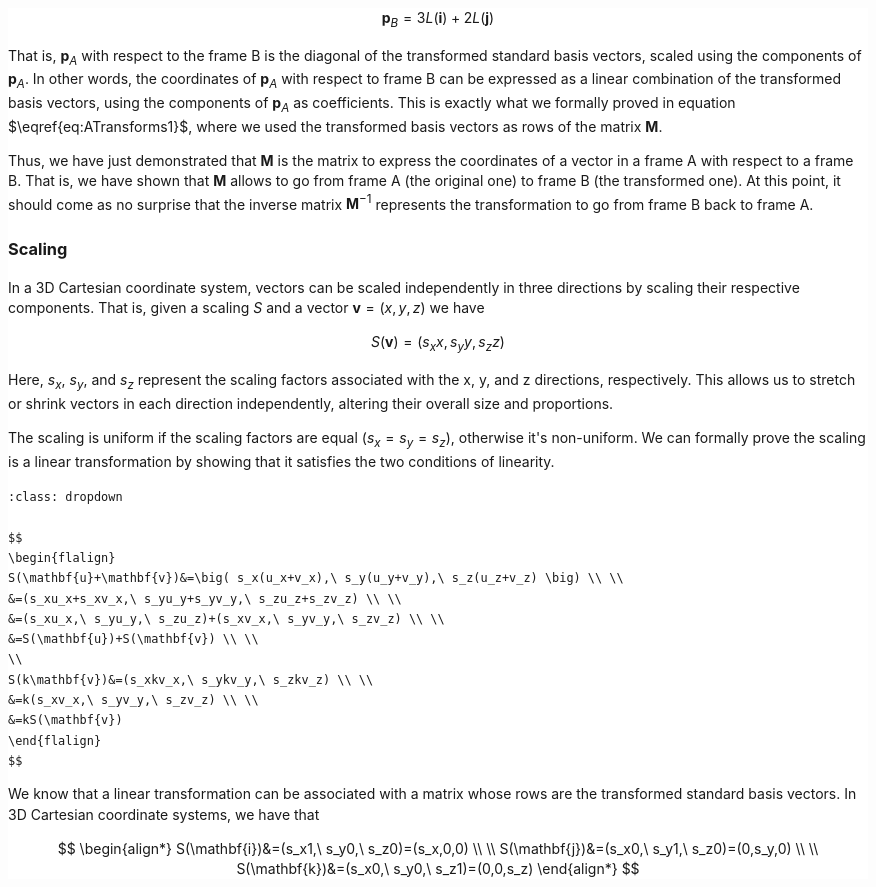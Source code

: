 $$\mathbf{p}_B=3L(\mathbf{i})+2L(\mathbf{j})$$

That is, $\mathbf{p}_A$ with respect to the frame B is the diagonal of the transformed standard basis vectors, scaled using the components of $\mathbf{p}_A$. In other words, the coordinates of $\mathbf{p}_A$ with respect to frame B can be expressed as a linear combination of the transformed basis vectors, using the components of $\mathbf{p}_A$ as coefficients. This is exactly what we formally proved in equation $\eqref{eq:ATransforms1}$, where we used the transformed basis vectors as rows of the matrix $\mathbf{M}$.

Thus, we have just demonstrated that $\mathbf{M}$ is the matrix to express the coordinates of a vector in a frame A with respect to a frame B. That is, we have shown that $\mathbf{M}$ allows to go from frame A (the original one) to frame B (the transformed one). At this point, it should come as no surprise that the inverse matrix $\mathbf{M}^{-1}$ represents the transformation to go from frame B back to frame A.


### Scaling 

In a 3D Cartesian coordinate system, vectors can be scaled independently in three directions by scaling their respective components. That is, given a scaling $S$ and a vector $\mathbf{v}=(x,y,z)$ we have

$$S(\mathbf{v})=(s_xx, s_yy, s_zz)$$

Here, $s_x$, $s_y$, and $s_z$ represent the scaling factors associated with the x, y, and z directions, respectively. This allows us to stretch or shrink vectors in each direction independently, altering their overall size and proportions.

The scaling is uniform if the scaling factors are equal $(s_x=s_y=s_z)$, otherwise it's non-uniform. We can formally prove the scaling is a linear transformation by showing that it satisfies the two conditions of linearity.

```{admonition} Proof
:class: dropdown

$$
\begin{flalign}
S(\mathbf{u}+\mathbf{v})&=\big( s_x(u_x+v_x),\ s_y(u_y+v_y),\ s_z(u_z+v_z) \big) \\ \\
&=(s_xu_x+s_xv_x,\ s_yu_y+s_yv_y,\ s_zu_z+s_zv_z) \\ \\
&=(s_xu_x,\ s_yu_y,\ s_zu_z)+(s_xv_x,\ s_yv_y,\ s_zv_z) \\ \\
&=S(\mathbf{u})+S(\mathbf{v}) \\ \\
\\
S(k\mathbf{v})&=(s_xkv_x,\ s_ykv_y,\ s_zkv_z) \\ \\
&=k(s_xv_x,\ s_yv_y,\ s_zv_z) \\ \\
&=kS(\mathbf{v})
\end{flalign}
$$
```

We know that a linear transformation can be associated with a matrix whose rows are the transformed standard basis vectors. In 3D Cartesian coordinate systems, we have that

$$
\begin{align*}
S(\mathbf{i})&=(s_x1,\ s_y0,\ s_z0)=(s_x,0,0) \\ \\
S(\mathbf{j})&=(s_x0,\ s_y1,\ s_z0)=(0,s_y,0) \\ \\
S(\mathbf{k})&=(s_x0,\ s_y0,\ s_z1)=(0,0,s_z)
\end{align*}
$$
